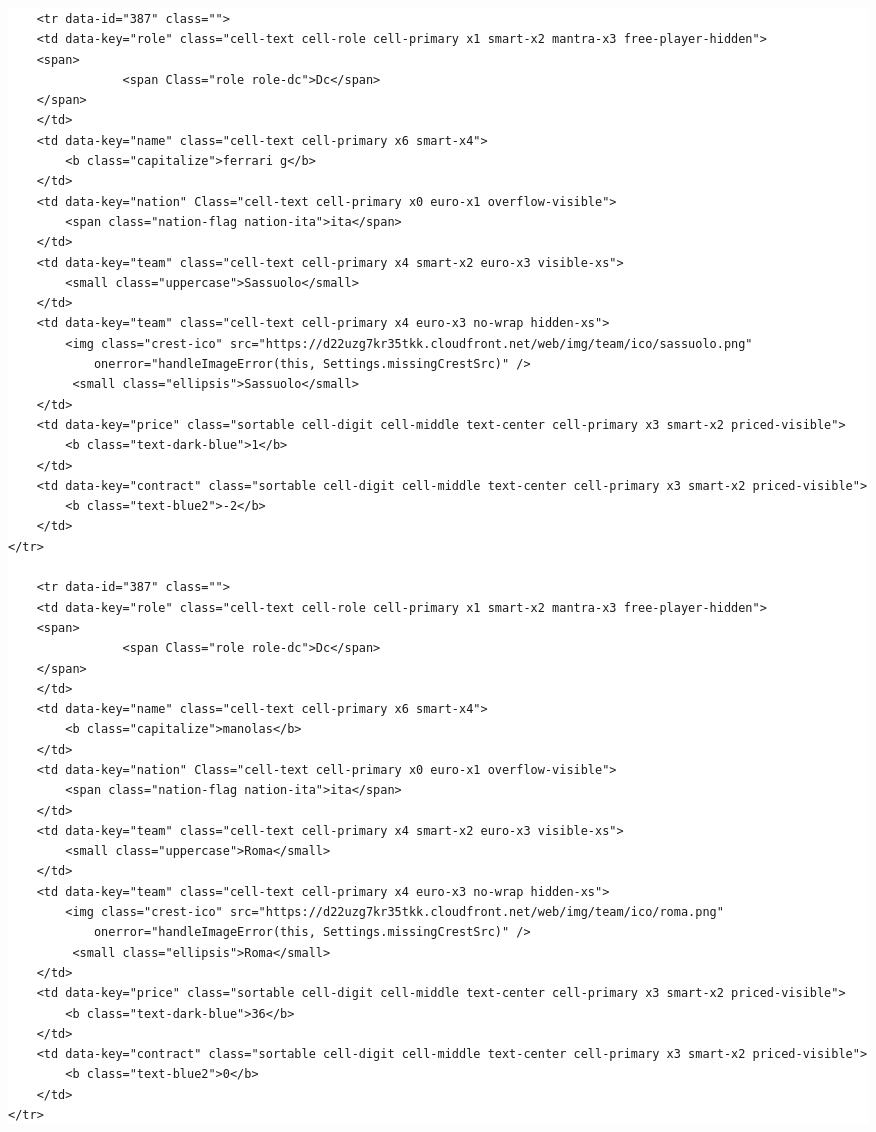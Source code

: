         <tr data-id="387" class="">
        <td data-key="role" class="cell-text cell-role cell-primary x1 smart-x2 mantra-x3 free-player-hidden">
        <span>
                    <span Class="role role-dc">Dc</span>
        </span>
        </td>
        <td data-key="name" class="cell-text cell-primary x6 smart-x4">
            <b class="capitalize">ferrari g</b>
        </td>
        <td data-key="nation" Class="cell-text cell-primary x0 euro-x1 overflow-visible">
            <span class="nation-flag nation-ita">ita</span>
        </td>
        <td data-key="team" class="cell-text cell-primary x4 smart-x2 euro-x3 visible-xs"> 
            <small class="uppercase">Sassuolo</small>
        </td>
        <td data-key="team" class="cell-text cell-primary x4 euro-x3 no-wrap hidden-xs">
            <img class="crest-ico" src="https://d22uzg7kr35tkk.cloudfront.net/web/img/team/ico/sassuolo.png"
                onerror="handleImageError(this, Settings.missingCrestSrc)" />
             <small class="ellipsis">Sassuolo</small>
        </td>
        <td data-key="price" class="sortable cell-digit cell-middle text-center cell-primary x3 smart-x2 priced-visible">
            <b class="text-dark-blue">1</b>
        </td>
        <td data-key="contract" class="sortable cell-digit cell-middle text-center cell-primary x3 smart-x2 priced-visible">
            <b class="text-blue2">-2</b>
        </td>
    </tr>
                    
        <tr data-id="387" class="">
        <td data-key="role" class="cell-text cell-role cell-primary x1 smart-x2 mantra-x3 free-player-hidden">
        <span>
                    <span Class="role role-dc">Dc</span>
        </span>
        </td>
        <td data-key="name" class="cell-text cell-primary x6 smart-x4">
            <b class="capitalize">manolas</b>
        </td>
        <td data-key="nation" Class="cell-text cell-primary x0 euro-x1 overflow-visible">
            <span class="nation-flag nation-ita">ita</span>
        </td>
        <td data-key="team" class="cell-text cell-primary x4 smart-x2 euro-x3 visible-xs"> 
            <small class="uppercase">Roma</small>
        </td>
        <td data-key="team" class="cell-text cell-primary x4 euro-x3 no-wrap hidden-xs">
            <img class="crest-ico" src="https://d22uzg7kr35tkk.cloudfront.net/web/img/team/ico/roma.png"
                onerror="handleImageError(this, Settings.missingCrestSrc)" />
             <small class="ellipsis">Roma</small>
        </td>
        <td data-key="price" class="sortable cell-digit cell-middle text-center cell-primary x3 smart-x2 priced-visible">
            <b class="text-dark-blue">36</b>
        </td>
        <td data-key="contract" class="sortable cell-digit cell-middle text-center cell-primary x3 smart-x2 priced-visible">
            <b class="text-blue2">0</b>
        </td>
    </tr>
                    
